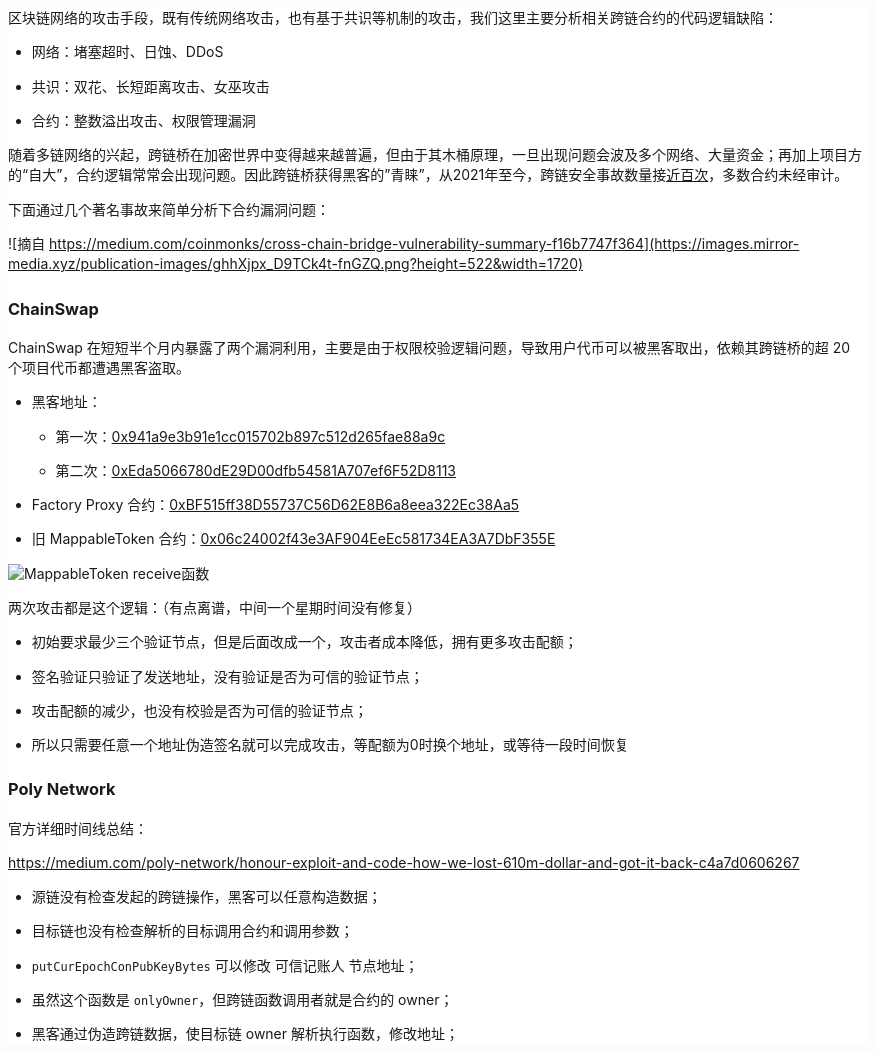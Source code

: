 区块链网络的攻击手段，既有传统网络攻击，也有基于共识等机制的攻击，我们这里主要分析相关跨链合约的代码逻辑缺陷：

* 网络：堵塞超时、日蚀、DDoS

* 共识：双花、长短距离攻击、女巫攻击

* 合约：整数溢出攻击、权限管理漏洞

随着多链网络的兴起，跨链桥在加密世界中变得越来越普遍，但由于其木桶原理，一旦出现问题会波及多个网络、大量资金；再加上项目方的“自大”，合约逻辑常常会出现问题。因此跨链桥获得黑客的”青睐”，从2021年至今，跨链安全事故数量接[近百次](https://rekt.news/leaderboard/)，多数合约未经审计。

下面通过几个著名事故来简单分析下合约漏洞问题：

![摘自 https://medium.com/coinmonks/cross-chain-bridge-vulnerability-summary-f16b7747f364](https://images.mirror-media.xyz/publication-images/ghhXjpx_D9TCk4t-fnGZQ.png?height=522&width=1720)

### ChainSwap

ChainSwap 在短短半个月内暴露了两个漏洞利用，主要是由于权限校验逻辑问题，导致用户代币可以被黑客取出，依赖其跨链桥的超 20 个项目代币都遭遇黑客盗取。

* 黑客地址：

  * 第一次：[0x941a9e3b91e1cc015702b897c512d265fae88a9c](https://etherscan.io/address/0x941a9e3b91e1cc015702b897c512d265fae88a9c)

  * 第二次：[0xEda5066780dE29D00dfb54581A707ef6F52D8113](https://etherscan.io/address/0xEda5066780dE29D00dfb54581A707ef6F52D8113)

* Factory Proxy 合约：[0xBF515ff38D55737C56D62E8B6a8eea322Ec38Aa5](https://etherscan.io/address/0xbf515ff38d55737c56d62e8b6a8eea322ec38aa5)

* 旧 MappableToken 合约：[0x06c24002f43e3AF904EeEc581734EA3A7DbF355E](https://etherscan.io/address/0x06c24002f43e3AF904EeEc581734EA3A7DbF355E#code)

![MappableToken receive函数](https://images.mirror-media.xyz/publication-images/ztJZVADua_7BUxe69ZYSm.png?height=646&width=2252)

两次攻击都是这个逻辑：（有点离谱，中间一个星期时间没有修复）

* 初始要求最少三个验证节点，但是后面改成一个，攻击者成本降低，拥有更多攻击配额；

* 签名验证只验证了发送地址，没有验证是否为可信的验证节点；

* 攻击配额的减少，也没有校验是否为可信的验证节点；

* 所以只需要任意一个地址伪造签名就可以完成攻击，等配额为0时换个地址，或等待一段时间恢复

### Poly Network

官方详细时间线总结：

<https://medium.com/poly-network/honour-exploit-and-code-how-we-lost-610m-dollar-and-got-it-back-c4a7d0606267>

* 源链没有检查发起的跨链操作，黑客可以任意构造数据；

* 目标链也没有检查解析的目标调用合约和调用参数；

* `putCurEpochConPubKeyBytes` 可以修改 可信记账人 节点地址；

* 虽然这个函数是 `onlyOwner`，但跨链函数调用者就是合约的 owner；

* 黑客通过伪造跨链数据，使目标链 owner 解析执行函数，修改地址；

